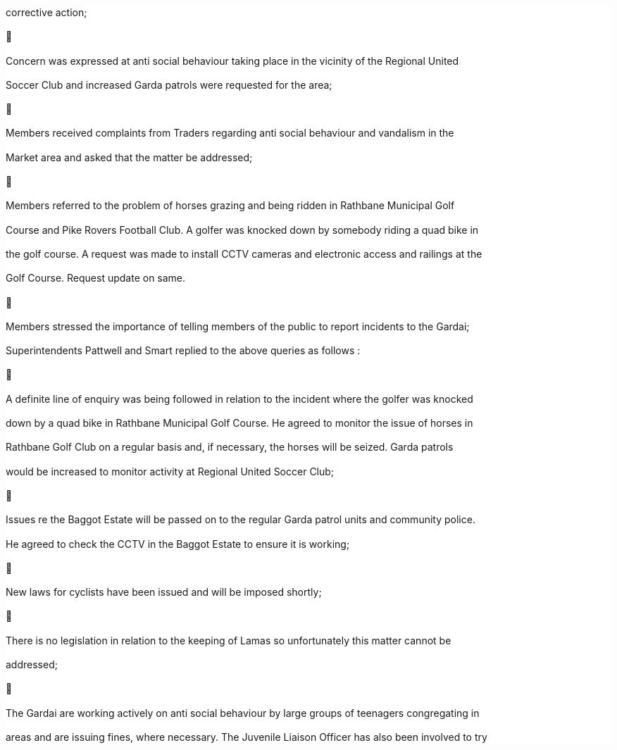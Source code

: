 corrective action;



Concern was expressed at anti social behaviour taking place in the vicinity of the Regional United

Soccer Club and increased Garda patrols were requested for the area;



Members received complaints from Traders regarding anti social behaviour and vandalism in the

Market area and asked that the matter be addressed;



Members referred to the problem of horses grazing and being ridden in Rathbane Municipal Golf

Course and Pike Rovers Football Club. A golfer was knocked down by somebody riding a quad bike in

the golf course. A request was made to install CCTV cameras and electronic access and railings at the

Golf Course. Request update on same.



Members stressed the importance of telling members of the public to report incidents to the Gardai;

Superintendents Pattwell and Smart replied to the above queries as follows :



A definite line of enquiry was being followed in relation to the incident where the golfer was knocked

down by a quad bike in Rathbane Municipal Golf Course. He agreed to monitor the issue of horses in

Rathbane Golf Club on a regular basis and, if necessary, the horses will be seized. Garda patrols

would be increased to monitor activity at Regional United Soccer Club;



Issues re the Baggot Estate will be passed on to the regular Garda patrol units and community police.

He agreed to check the CCTV in the Baggot Estate to ensure it is working;



New laws for cyclists have been issued and will be imposed shortly;



There is no legislation in relation to the keeping of Lamas so unfortunately this matter cannot be

addressed;



The Gardai are working actively on anti social behaviour by large groups of teenagers congregating in

areas and are issuing fines, where necessary. The Juvenile Liaison Officer has also been involved to try
